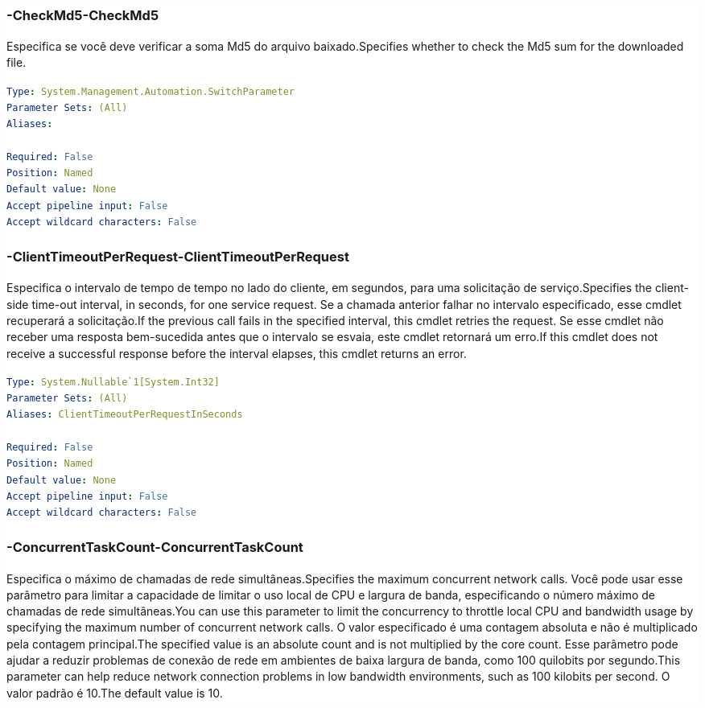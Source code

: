 ### <span data-ttu-id="a6bf0-122">-CheckMd5</span><span class="sxs-lookup"><span data-stu-id="a6bf0-122">-CheckMd5</span></span>
<span data-ttu-id="a6bf0-123">Especifica se você deve verificar a soma Md5 do arquivo baixado.</span><span class="sxs-lookup"><span data-stu-id="a6bf0-123">Specifies whether to check the Md5 sum for the downloaded file.</span></span>

```yaml
Type: System.Management.Automation.SwitchParameter
Parameter Sets: (All)
Aliases:

Required: False
Position: Named
Default value: None
Accept pipeline input: False
Accept wildcard characters: False
```

### <span data-ttu-id="a6bf0-124">-ClientTimeoutPerRequest</span><span class="sxs-lookup"><span data-stu-id="a6bf0-124">-ClientTimeoutPerRequest</span></span>
<span data-ttu-id="a6bf0-125">Especifica o intervalo de tempo de tempo no lado do cliente, em segundos, para uma solicitação de serviço.</span><span class="sxs-lookup"><span data-stu-id="a6bf0-125">Specifies the client-side time-out interval, in seconds, for one service request.</span></span> <span data-ttu-id="a6bf0-126">Se a chamada anterior falhar no intervalo especificado, esse cmdlet recuperará a solicitação.</span><span class="sxs-lookup"><span data-stu-id="a6bf0-126">If the previous call fails in the specified interval, this cmdlet retries the request.</span></span> <span data-ttu-id="a6bf0-127">Se esse cmdlet não receber uma resposta bem-sucedida antes que o intervalo se esvaia, este cmdlet retornará um erro.</span><span class="sxs-lookup"><span data-stu-id="a6bf0-127">If this cmdlet does not receive a successful response before the interval elapses, this cmdlet returns an error.</span></span>

```yaml
Type: System.Nullable`1[System.Int32]
Parameter Sets: (All)
Aliases: ClientTimeoutPerRequestInSeconds

Required: False
Position: Named
Default value: None
Accept pipeline input: False
Accept wildcard characters: False
```

### <span data-ttu-id="a6bf0-128">-ConcurrentTaskCount</span><span class="sxs-lookup"><span data-stu-id="a6bf0-128">-ConcurrentTaskCount</span></span>
<span data-ttu-id="a6bf0-129">Especifica o máximo de chamadas de rede simultâneas.</span><span class="sxs-lookup"><span data-stu-id="a6bf0-129">Specifies the maximum concurrent network calls.</span></span> <span data-ttu-id="a6bf0-130">Você pode usar esse parâmetro para limitar a capacidade de limitar o uso local de CPU e largura de banda, especificando o número máximo de chamadas de rede simultâneas.</span><span class="sxs-lookup"><span data-stu-id="a6bf0-130">You can use this parameter to limit the concurrency to throttle local CPU and bandwidth usage by specifying the maximum number of concurrent network calls.</span></span> <span data-ttu-id="a6bf0-131">O valor especificado é uma contagem absoluta e não é multiplicado pela contagem principal.</span><span class="sxs-lookup"><span data-stu-id="a6bf0-131">The specified value is an absolute count and is not multiplied by the core count.</span></span> <span data-ttu-id="a6bf0-132">Esse parâmetro pode ajudar a reduzir problemas de conexão de rede em ambientes de baixa largura de banda, como 100 quilobits por segundo.</span><span class="sxs-lookup"><span data-stu-id="a6bf0-132">This parameter can help reduce network connection problems in low bandwidth environments, such as 100 kilobits per second.</span></span> <span data-ttu-id="a6bf0-133">O valor padrão é 10.</span><span class="sxs-lookup"><span data-stu-id="a6bf0-133">The default value is 10.</span></span>
